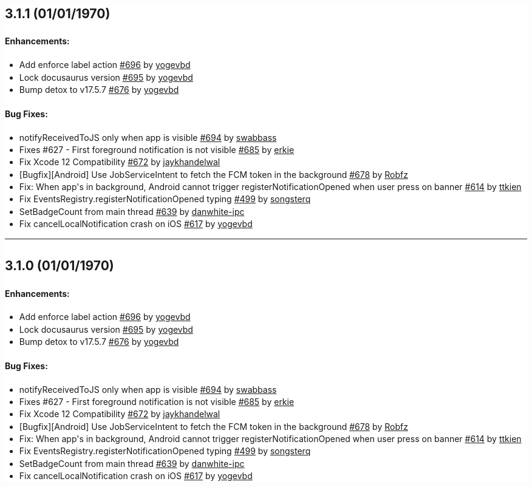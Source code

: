 
## 3.1.1 (01/01/1970)

#### Enhancements:

- Add enforce label action [#696](https://github.com/wix/react-native-notifications/pull/696) by [yogevbd](https://github.com/yogevbd)
- Lock docusaurus version [#695](https://github.com/wix/react-native-notifications/pull/695) by [yogevbd](https://github.com/yogevbd)
- Bump detox to v17.5.7 [#676](https://github.com/wix/react-native-notifications/pull/676) by [yogevbd](https://github.com/yogevbd)

#### Bug Fixes:

- notifyReceivedToJS only when app is visible [#694](https://github.com/wix/react-native-notifications/pull/694) by [swabbass](https://github.com/swabbass)
- Fixes #627 - First foreground notification is not visible [#685](https://github.com/wix/react-native-notifications/pull/685) by [erkie](https://github.com/erkie)
- Fix Xcode 12 Compatibility [#672](https://github.com/wix/react-native-notifications/pull/672) by [jaykhandelwal](https://github.com/jaykhandelwal)
- [Bugfix][Android] Use JobServiceIntent to fetch the FCM token in the background [#678](https://github.com/wix/react-native-notifications/pull/678) by [Robfz](https://github.com/Robfz)
- Fix: When app's in background, Android cannot trigger registerNotificationOpened when user press on banner  [#614](https://github.com/wix/react-native-notifications/pull/614) by [ttkien](https://github.com/ttkien)
- Fix EventsRegistry.registerNotificationOpened typing [#499](https://github.com/wix/react-native-notifications/pull/499) by [songsterq](https://github.com/songsterq)
- SetBadgeCount from main thread [#639](https://github.com/wix/react-native-notifications/pull/639) by [danwhite-ipc](https://github.com/danwhite-ipc)
- Fix cancelLocalNotification crash on iOS [#617](https://github.com/wix/react-native-notifications/pull/617) by [yogevbd](https://github.com/yogevbd)

---

## 3.1.0 (01/01/1970)

#### Enhancements:

- Add enforce label action [#696](https://github.com/wix/react-native-notifications/pull/696) by [yogevbd](https://github.com/yogevbd)
- Lock docusaurus version [#695](https://github.com/wix/react-native-notifications/pull/695) by [yogevbd](https://github.com/yogevbd)
- Bump detox to v17.5.7 [#676](https://github.com/wix/react-native-notifications/pull/676) by [yogevbd](https://github.com/yogevbd)

#### Bug Fixes:

- notifyReceivedToJS only when app is visible [#694](https://github.com/wix/react-native-notifications/pull/694) by [swabbass](https://github.com/swabbass)
- Fixes #627 - First foreground notification is not visible [#685](https://github.com/wix/react-native-notifications/pull/685) by [erkie](https://github.com/erkie)
- Fix Xcode 12 Compatibility [#672](https://github.com/wix/react-native-notifications/pull/672) by [jaykhandelwal](https://github.com/jaykhandelwal)
- [Bugfix][Android] Use JobServiceIntent to fetch the FCM token in the background [#678](https://github.com/wix/react-native-notifications/pull/678) by [Robfz](https://github.com/Robfz)
- Fix: When app's in background, Android cannot trigger registerNotificationOpened when user press on banner  [#614](https://github.com/wix/react-native-notifications/pull/614) by [ttkien](https://github.com/ttkien)
- Fix EventsRegistry.registerNotificationOpened typing [#499](https://github.com/wix/react-native-notifications/pull/499) by [songsterq](https://github.com/songsterq)
- SetBadgeCount from main thread [#639](https://github.com/wix/react-native-notifications/pull/639) by [danwhite-ipc](https://github.com/danwhite-ipc)
- Fix cancelLocalNotification crash on iOS [#617](https://github.com/wix/react-native-notifications/pull/617) by [yogevbd](https://github.com/yogevbd)
